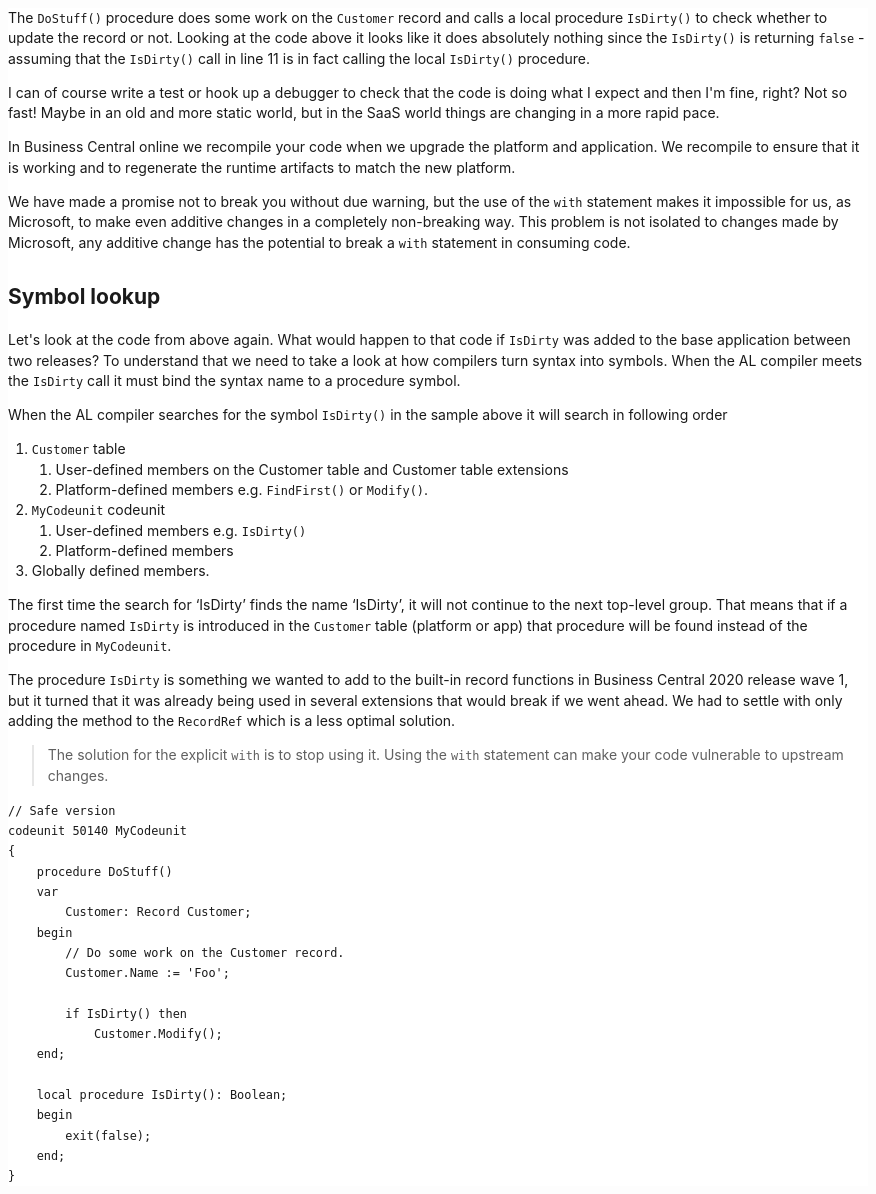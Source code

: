 The `DoStuff()` procedure does some work on the `Customer` record and calls a local procedure `IsDirty()` to check whether to update the record or not. Looking at the code above it looks like it does absolutely nothing since the `IsDirty()` is returning `false` - assuming that the `IsDirty()` call in line 11 is in fact calling the local `IsDirty()` procedure.

I can of course write a test or hook up a debugger to check that the code is doing what I expect and then I'm fine, right? Not so fast! Maybe in an old and more static world, but in the SaaS world things are changing in a more rapid pace.

In Business Central online we recompile your code when we upgrade the platform and application. We recompile to ensure that it is working and to regenerate the runtime artifacts to match the new platform. 

We have made a promise not to break you without due warning, but the use of the `with` statement makes it impossible for us, as Microsoft, to make even additive changes in a completely non-breaking way. This problem is not isolated to changes made by Microsoft, any additive change has the potential to break a `with` statement in consuming code.

## Symbol lookup
Let's look at the code from above again. What would happen to that code if `IsDirty` was added to the base application between two releases? To understand that we need to take a look at how compilers turn syntax into symbols. When the AL compiler meets the `IsDirty` call it must bind the syntax name to a procedure symbol.   

When the AL compiler searches for the symbol `IsDirty()` in the sample above it will search in following order

1.	`Customer` table 
    1.	User-defined members on the Customer table and Customer table extensions
    2.	Platform-defined members e.g. `FindFirst()` or `Modify()`.
2.	`MyCodeunit` codeunit
    1.	User-defined members e.g. `IsDirty()`
    2.	Platform-defined members
3.	Globally defined members. 

The first time the search for ‘IsDirty’ finds the name ‘IsDirty’, it will not continue to the next top-level group. That means that if a procedure named `IsDirty` is introduced in the `Customer` table (platform or app) that procedure will be found instead of the procedure in `MyCodeunit`.

The procedure `IsDirty` is something we wanted to add to the built-in record functions in Business Central 2020 release wave 1, but it turned that it was already being used in several extensions that would break if we went ahead. We had to settle with only adding the method to the `RecordRef` which is a less optimal solution. 

> The solution for the explicit `with` is to stop using it. Using the `with` statement can make your code vulnerable to upstream changes. 

```AL 
// Safe version
codeunit 50140 MyCodeunit
{
    procedure DoStuff()
    var
        Customer: Record Customer;
    begin
        // Do some work on the Customer record.
        Customer.Name := 'Foo';

        if IsDirty() then 
            Customer.Modify();
    end; 

    local procedure IsDirty(): Boolean;
    begin
        exit(false);
    end;
} 
```